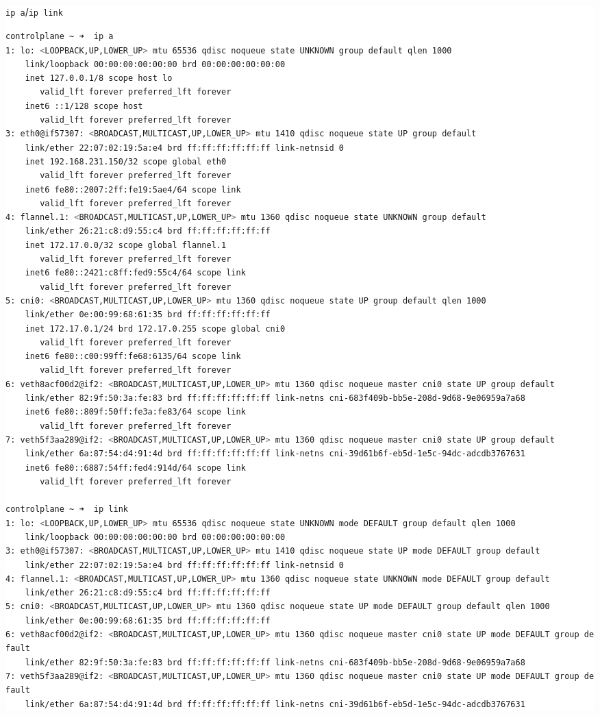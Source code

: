`ip a`/`ip link`
```Bash
controlplane ~ ➜  ip a
1: lo: <LOOPBACK,UP,LOWER_UP> mtu 65536 qdisc noqueue state UNKNOWN group default qlen 1000
    link/loopback 00:00:00:00:00:00 brd 00:00:00:00:00:00
    inet 127.0.0.1/8 scope host lo
       valid_lft forever preferred_lft forever
    inet6 ::1/128 scope host 
       valid_lft forever preferred_lft forever
3: eth0@if57307: <BROADCAST,MULTICAST,UP,LOWER_UP> mtu 1410 qdisc noqueue state UP group default 
    link/ether 22:07:02:19:5a:e4 brd ff:ff:ff:ff:ff:ff link-netnsid 0
    inet 192.168.231.150/32 scope global eth0
       valid_lft forever preferred_lft forever
    inet6 fe80::2007:2ff:fe19:5ae4/64 scope link 
       valid_lft forever preferred_lft forever
4: flannel.1: <BROADCAST,MULTICAST,UP,LOWER_UP> mtu 1360 qdisc noqueue state UNKNOWN group default 
    link/ether 26:21:c8:d9:55:c4 brd ff:ff:ff:ff:ff:ff
    inet 172.17.0.0/32 scope global flannel.1
       valid_lft forever preferred_lft forever
    inet6 fe80::2421:c8ff:fed9:55c4/64 scope link 
       valid_lft forever preferred_lft forever
5: cni0: <BROADCAST,MULTICAST,UP,LOWER_UP> mtu 1360 qdisc noqueue state UP group default qlen 1000
    link/ether 0e:00:99:68:61:35 brd ff:ff:ff:ff:ff:ff
    inet 172.17.0.1/24 brd 172.17.0.255 scope global cni0
       valid_lft forever preferred_lft forever
    inet6 fe80::c00:99ff:fe68:6135/64 scope link 
       valid_lft forever preferred_lft forever
6: veth8acf00d2@if2: <BROADCAST,MULTICAST,UP,LOWER_UP> mtu 1360 qdisc noqueue master cni0 state UP group default 
    link/ether 82:9f:50:3a:fe:83 brd ff:ff:ff:ff:ff:ff link-netns cni-683f409b-bb5e-208d-9d68-9e06959a7a68
    inet6 fe80::809f:50ff:fe3a:fe83/64 scope link 
       valid_lft forever preferred_lft forever
7: veth5f3aa289@if2: <BROADCAST,MULTICAST,UP,LOWER_UP> mtu 1360 qdisc noqueue master cni0 state UP group default 
    link/ether 6a:87:54:d4:91:4d brd ff:ff:ff:ff:ff:ff link-netns cni-39d61b6f-eb5d-1e5c-94dc-adcdb3767631
    inet6 fe80::6887:54ff:fed4:914d/64 scope link 
       valid_lft forever preferred_lft forever

controlplane ~ ➜  ip link
1: lo: <LOOPBACK,UP,LOWER_UP> mtu 65536 qdisc noqueue state UNKNOWN mode DEFAULT group default qlen 1000
    link/loopback 00:00:00:00:00:00 brd 00:00:00:00:00:00
3: eth0@if57307: <BROADCAST,MULTICAST,UP,LOWER_UP> mtu 1410 qdisc noqueue state UP mode DEFAULT group default 
    link/ether 22:07:02:19:5a:e4 brd ff:ff:ff:ff:ff:ff link-netnsid 0
4: flannel.1: <BROADCAST,MULTICAST,UP,LOWER_UP> mtu 1360 qdisc noqueue state UNKNOWN mode DEFAULT group default 
    link/ether 26:21:c8:d9:55:c4 brd ff:ff:ff:ff:ff:ff
5: cni0: <BROADCAST,MULTICAST,UP,LOWER_UP> mtu 1360 qdisc noqueue state UP mode DEFAULT group default qlen 1000
    link/ether 0e:00:99:68:61:35 brd ff:ff:ff:ff:ff:ff
6: veth8acf00d2@if2: <BROADCAST,MULTICAST,UP,LOWER_UP> mtu 1360 qdisc noqueue master cni0 state UP mode DEFAULT group default 
    link/ether 82:9f:50:3a:fe:83 brd ff:ff:ff:ff:ff:ff link-netns cni-683f409b-bb5e-208d-9d68-9e06959a7a68
7: veth5f3aa289@if2: <BROADCAST,MULTICAST,UP,LOWER_UP> mtu 1360 qdisc noqueue master cni0 state UP mode DEFAULT group default 
    link/ether 6a:87:54:d4:91:4d brd ff:ff:ff:ff:ff:ff link-netns cni-39d61b6f-eb5d-1e5c-94dc-adcdb3767631
```

